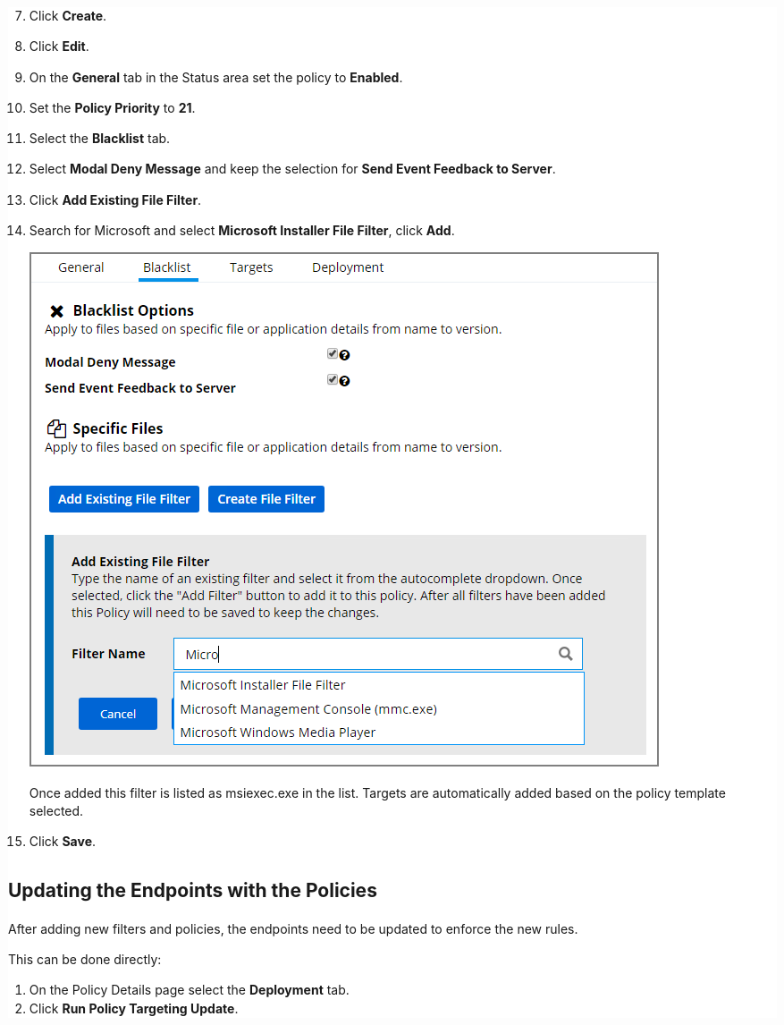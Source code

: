 7. Click **Create**.
8. Click **Edit**.
9. On the **General** tab in the Status area set the policy to **Enabled**.
10. Set the **Policy Priority** to **21**.
11. Select the **Blacklist** tab.
12. Select **Modal Deny Message** and keep the selection for **Send Event Feedback to Server**.
13. Click **Add Existing File Filter**.
14. Search for Microsoft and select **Microsoft Installer File Filter**, click **Add**. 

    ![MSI filter](images/sff/bl_msi_filter_def.png)

    Once added this filter is listed as msiexec.exe in the list. 
    Targets are automatically added based on the policy template selected.

15. Click **Save**.

## Updating the Endpoints with the Policies

After adding new filters and policies, the endpoints need to be updated to
enforce the new rules.

This can be done directly:

1. On the Policy Details page select the **Deployment** tab.
2. Click **Run Policy Targeting Update**.
